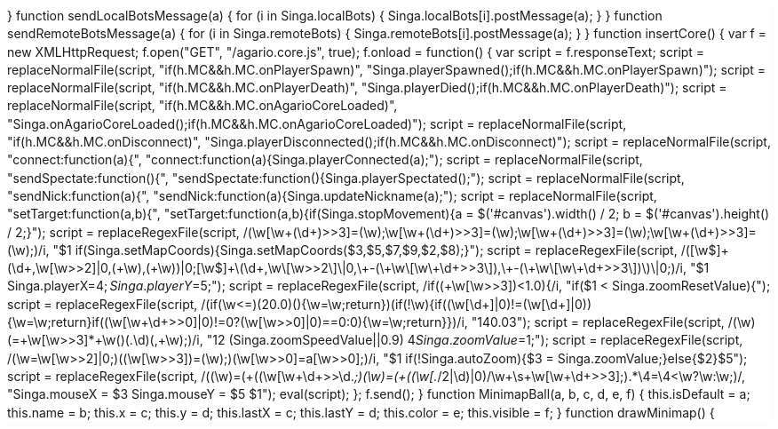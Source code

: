 }
function sendLocalBotsMessage(a) {
  for (i in Singa.localBots) {
    Singa.localBots[i].postMessage(a);
  }
}
function sendRemoteBotsMessage(a) {
  for (i in Singa.remoteBots) {
    Singa.remoteBots[i].postMessage(a);
  }
}
function insertCore() {
  var f = new XMLHttpRequest;
  f.open("GET", "/agario.core.js", true);
  f.onload = function() {
    var script = f.responseText;
    script = replaceNormalFile(script, "if(h.MC&&h.MC.onPlayerSpawn)", "Singa.playerSpawned();if(h.MC&&h.MC.onPlayerSpawn)");
    script = replaceNormalFile(script, "if(h.MC&&h.MC.onPlayerDeath)", "Singa.playerDied();if(h.MC&&h.MC.onPlayerDeath)");
    script = replaceNormalFile(script, "if(h.MC&&h.MC.onAgarioCoreLoaded)", "Singa.onAgarioCoreLoaded();if(h.MC&&h.MC.onAgarioCoreLoaded)");
    script = replaceNormalFile(script, "if(h.MC&&h.MC.onDisconnect)", "Singa.playerDisconnected();if(h.MC&&h.MC.onDisconnect)");
    script = replaceNormalFile(script, "connect:function(a){", "connect:function(a){Singa.playerConnected(a);");
    script = replaceNormalFile(script, "sendSpectate:function(){", "sendSpectate:function(){Singa.playerSpectated();");
    script = replaceNormalFile(script, "sendNick:function(a){", "sendNick:function(a){Singa.updateNickname(a);");
    script = replaceNormalFile(script, "setTarget:function(a,b){", "setTarget:function(a,b){if(Singa.stopMovement){a = $('#canvas').width() / 2; b = $('#canvas').height() / 2;}");
    script = replaceRegexFile(script, /(\w\[\w\+(\d+)>>3]=(\w);\w\[\w\+(\d+)>>3]=(\w);\w\[\w\+(\d+)>>3]=(\w);\w\[\w\+(\d+)>>3]=(\w);)/i, "$1 if(Singa.setMapCoords){Singa.setMapCoords($3,$5,$7,$9,$2,$8);}");
    script = replaceRegexFile(script, /([\w$]+\(\d+,\w\[\w>>2\]\|0,(\+\w),(\+\w)\)\|0;[\w$]+\(\d+,\w\[\w>>2\]\|0,\+-(\+\w\[\w\+\d+>>3\]),\+-(\+\w\[\w\+\d+>>3\])\)\|0;)/i, "$1 Singa.playerX=$4; Singa.playerY=$5;");
    script = replaceRegexFile(script, /if\((\+\w\[\w>>3\])<1\.0\){/i, "if($1 < Singa.zoomResetValue){");
    script = replaceRegexFile(script, /(if\(\w<=)(20\.0)(\){\w=\w;return})(if\(!\w\){if\(\(\w\[\d+\]\|0\)!=\(\w\[\d+\]\|0\)\){\w=\w;return}if\(\(\w\[\w\+\d+>>0\]\|0\)!=0\?\(\w\[\w>>0\]\|0\)==0:0\){\w=\w;return}})/i, "$140.0$3");
    script = replaceRegexFile(script, /(\w)(=\+\w\[\w>>3\]\*\+\w\()(.\d)(,\+\w\);)/i, "$1$2 (Singa.zoomSpeedValue||0.9) $4 Singa.zoomValue=$1;");
    script = replaceRegexFile(script, /(\w=\w\[\w>>2\]\|0;)((\w\[\w>>3\])=(\w);)(\w\[\w>>0\]=a\[\w>>0\];)/i, "$1 if(!Singa.autoZoom){$3 = Singa.zoomValue;}else{$2}$5");
    script = replaceRegexFile(script, /((\w)=(\+\(\(\w\[\w\+\d+>>\d.*;)(\w)=(\+\(\(\w\[.*\/2\|\d\)\|0\)\/\w\+\s\+\w\[\w\+\d+>>3\];).*\4=\4<\w\?\w:\w;)/, "Singa.mouseX = $3 Singa.mouseY = $5 $1");
    eval(script);
  };
  f.send();
}
function MinimapBall(a, b, c, d, e, f) {
  this.isDefault = a;
  this.name = b;
  this.x = c;
  this.y = d;
  this.lastX = c;
  this.lastY = d;
  this.color = e;
  this.visible = f;
}
function drawMinimap() {